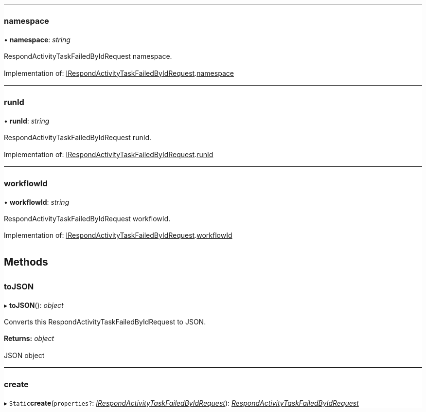 ___

### namespace

• **namespace**: *string*

RespondActivityTaskFailedByIdRequest namespace.

Implementation of: [IRespondActivityTaskFailedByIdRequest](../interfaces/proto.temporal.api.workflowservice.v1.irespondactivitytaskfailedbyidrequest.md).[namespace](../interfaces/proto.temporal.api.workflowservice.v1.irespondactivitytaskfailedbyidrequest.md#namespace)

___

### runId

• **runId**: *string*

RespondActivityTaskFailedByIdRequest runId.

Implementation of: [IRespondActivityTaskFailedByIdRequest](../interfaces/proto.temporal.api.workflowservice.v1.irespondactivitytaskfailedbyidrequest.md).[runId](../interfaces/proto.temporal.api.workflowservice.v1.irespondactivitytaskfailedbyidrequest.md#runid)

___

### workflowId

• **workflowId**: *string*

RespondActivityTaskFailedByIdRequest workflowId.

Implementation of: [IRespondActivityTaskFailedByIdRequest](../interfaces/proto.temporal.api.workflowservice.v1.irespondactivitytaskfailedbyidrequest.md).[workflowId](../interfaces/proto.temporal.api.workflowservice.v1.irespondactivitytaskfailedbyidrequest.md#workflowid)

## Methods

### toJSON

▸ **toJSON**(): *object*

Converts this RespondActivityTaskFailedByIdRequest to JSON.

**Returns:** *object*

JSON object

___

### create

▸ `Static`**create**(`properties?`: [*IRespondActivityTaskFailedByIdRequest*](../interfaces/proto.temporal.api.workflowservice.v1.irespondactivitytaskfailedbyidrequest.md)): [*RespondActivityTaskFailedByIdRequest*](proto.temporal.api.workflowservice.v1.respondactivitytaskfailedbyidrequest.md)
